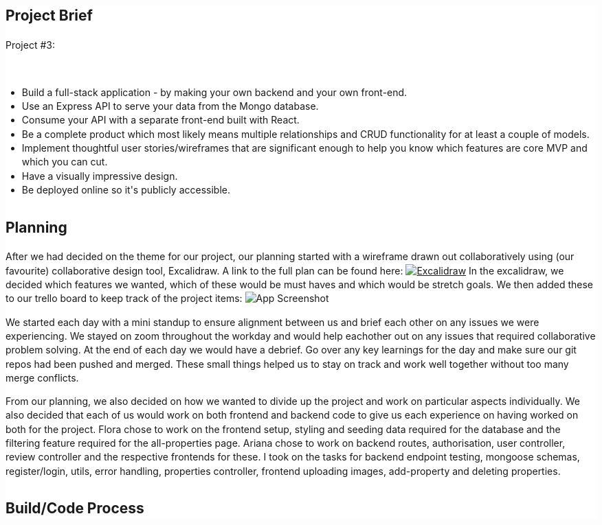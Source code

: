 





## Project Brief

Project #3:
​

​
- Build a full-stack application - by making your own backend and your own front-end.
- Use an Express API to serve your data from the Mongo database.
- Consume your API with a separate front-end built with React.
- Be a complete product which most likely means multiple relationships and CRUD functionality for at least a couple of models.
- Implement thoughtful user stories/wireframes that are significant enough to help you know which features are core MVP and which you can cut.
- Have a visually impressive design.
- Be deployed online so it's publicly accessible.



## Planning

After we had decided on the theme for our project, our planning started with a wireframe drawn out collaboratively using (our favourite) collaborative design tool, Excalidraw. A link to the full plan can be found here:
[![Excalidraw](https://res.cloudinary.com/dqcowm72f/image/upload/c_scale,w_102/v1665425227/Readme%20projects/0aee6643aa17c85443cc919f4b293e0986_pvbefd.png)](https://excalidraw.com/#room=81ec26a973c0b07b307e,xR-XsupOnF0AeFKzrE-AHA) 
In the excalidraw, we decided which features we wanted, which of these would be must haves and which would be stretch goals.
We then added these to our trello board to keep track of the project items:
![App Screenshot](https://res.cloudinary.com/dqcowm72f/image/upload/v1665435012/Readme%20projects/Screenshot_2022-10-10_at_21.50.05_yvdpep.png)

We started each day with a mini standup to ensure alignment between us and brief each other on any issues we were experiencing. We stayed on zoom throughout the workday and would help eachother out on any issues that required collaborative problem solving. At the end of each day we would have a debrief. Go over any key learnings for the day and make sure our git repos had been pushed and merged. These small things helped us to stay on track and work well together without too many merge conflicts.

From our planning, we also decided on how we wanted to divide up the project and work on particular aspects individually. We also decided that each of us  would work on both frontend and backend code to give us each experience on having worked on both  for the project.  Flora chose to work on the frontend setup, styling and seeding data required for the database and the filtering feature required for the all-properties page. Ariana chose to work on backend routes, authorisation, user controller, review controller and the respective frontends for these. I took on the tasks for backend endpoint testing, mongoose schemas, register/login, utils, error handling, properties controller, frontend uploading images, add-property and deleting properties. 

## Build/Code Process
